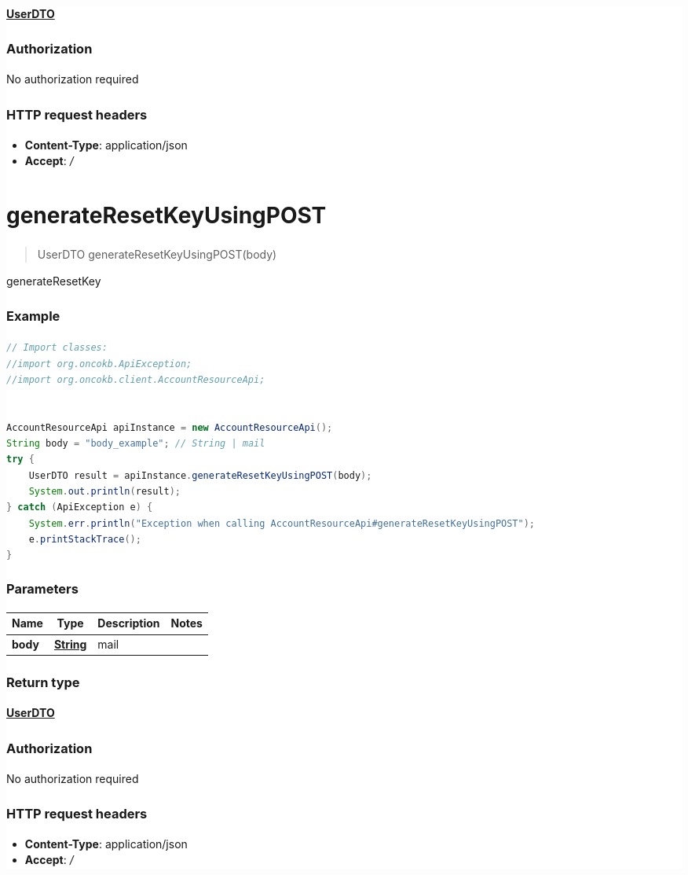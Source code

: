 [**UserDTO**](UserDTO.md)

### Authorization

No authorization required

### HTTP request headers

 - **Content-Type**: application/json
 - **Accept**: */*

<a name="generateResetKeyUsingPOST"></a>
# **generateResetKeyUsingPOST**
> UserDTO generateResetKeyUsingPOST(body)

generateResetKey

### Example
```java
// Import classes:
//import org.oncokb.ApiException;
//import org.oncokb.client.AccountResourceApi;


AccountResourceApi apiInstance = new AccountResourceApi();
String body = "body_example"; // String | mail
try {
    UserDTO result = apiInstance.generateResetKeyUsingPOST(body);
    System.out.println(result);
} catch (ApiException e) {
    System.err.println("Exception when calling AccountResourceApi#generateResetKeyUsingPOST");
    e.printStackTrace();
}
```

### Parameters

Name | Type | Description  | Notes
------------- | ------------- | ------------- | -------------
 **body** | [**String**](String.md)| mail |

### Return type

[**UserDTO**](UserDTO.md)

### Authorization

No authorization required

### HTTP request headers

 - **Content-Type**: application/json
 - **Accept**: */*
